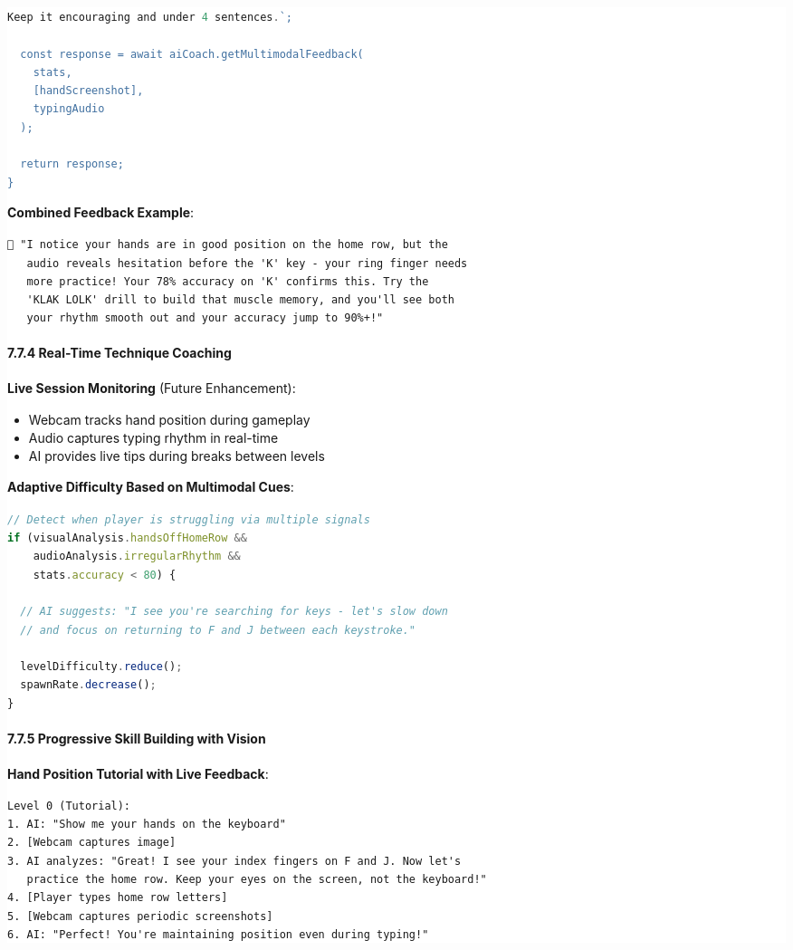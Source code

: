 ```typescript
Keep it encouraging and under 4 sentences.`;

  const response = await aiCoach.getMultimodalFeedback(
    stats,
    [handScreenshot],
    typingAudio
  );

  return response;
}
```

**Combined Feedback Example**:
```
🎯 "I notice your hands are in good position on the home row, but the
   audio reveals hesitation before the 'K' key - your ring finger needs
   more practice! Your 78% accuracy on 'K' confirms this. Try the
   'KLAK LOLK' drill to build that muscle memory, and you'll see both
   your rhythm smooth out and your accuracy jump to 90%+!"
```

#### 7.7.4 Real-Time Technique Coaching

**Live Session Monitoring** (Future Enhancement):
- Webcam tracks hand position during gameplay
- Audio captures typing rhythm in real-time
- AI provides live tips during breaks between levels

**Adaptive Difficulty Based on Multimodal Cues**:
```typescript
// Detect when player is struggling via multiple signals
if (visualAnalysis.handsOffHomeRow &&
    audioAnalysis.irregularRhythm &&
    stats.accuracy < 80) {

  // AI suggests: "I see you're searching for keys - let's slow down
  // and focus on returning to F and J between each keystroke."

  levelDifficulty.reduce();
  spawnRate.decrease();
}
```

#### 7.7.5 Progressive Skill Building with Vision

**Hand Position Tutorial with Live Feedback**:
```
Level 0 (Tutorial):
1. AI: "Show me your hands on the keyboard"
2. [Webcam captures image]
3. AI analyzes: "Great! I see your index fingers on F and J. Now let's
   practice the home row. Keep your eyes on the screen, not the keyboard!"
4. [Player types home row letters]
5. [Webcam captures periodic screenshots]
6. AI: "Perfect! You're maintaining position even during typing!"
```
